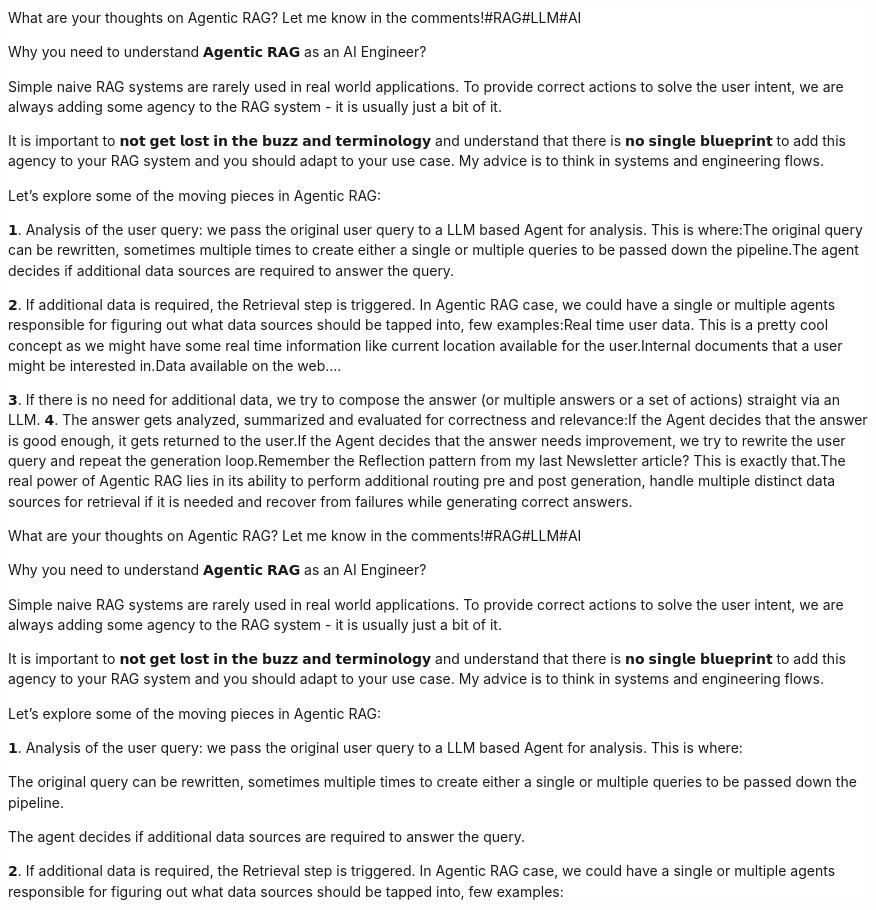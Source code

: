 What are your thoughts on Agentic RAG? Let me know in the comments!#RAG#LLM#AI

Why you need to understand 𝗔𝗴𝗲𝗻𝘁𝗶𝗰 𝗥𝗔𝗚 as an AI Engineer?

Simple naive RAG systems are rarely used in real world applications. To provide correct actions to solve the user intent, we are always adding some agency to the RAG system - it is usually just a bit of it.

It is important to 𝗻𝗼𝘁 𝗴𝗲𝘁 𝗹𝗼𝘀𝘁 𝗶𝗻 𝘁𝗵𝗲 𝗯𝘂𝘇𝘇 𝗮𝗻𝗱 𝘁𝗲𝗿𝗺𝗶𝗻𝗼𝗹𝗼𝗴𝘆 and understand that there is 𝗻𝗼 𝘀𝗶𝗻𝗴𝗹𝗲 𝗯𝗹𝘂𝗲𝗽𝗿𝗶𝗻𝘁 to add this agency to your RAG system and you should adapt to your use case. My advice is to think in systems and engineering flows.

Let’s explore some of the moving pieces in Agentic RAG:

𝟭. Analysis of the user query: we pass the original user query to a LLM based Agent for analysis. This is where:The original query can be rewritten, sometimes multiple times to create either a single or multiple queries to be passed down the pipeline.The agent decides if additional data sources are required to answer the query.

𝟮. If additional data is required, the Retrieval step is triggered. In Agentic RAG case, we could have a single or multiple agents responsible for figuring out what data sources should be tapped into, few examples:Real time user data. This is a pretty cool concept as we might have some real time information like current location available for the user.Internal documents that a user might be interested in.Data available on the web.…

𝟯. If there is no need for additional data, we try to compose the answer (or multiple answers or a set of actions) straight via an LLM.
𝟰. The answer gets analyzed, summarized and evaluated for correctness and relevance:If the Agent decides that the answer is good enough, it gets returned to the user.If the Agent decides that the answer needs improvement, we try to rewrite the user query and repeat the generation loop.Remember the Reflection pattern from my last Newsletter article? This is exactly that.The real power of Agentic RAG lies in its ability to perform additional routing pre and post generation, handle multiple distinct data sources for retrieval if it is needed and recover from failures while generating correct answers.

What are your thoughts on Agentic RAG? Let me know in the comments!#RAG#LLM#AI

Why you need to understand 𝗔𝗴𝗲𝗻𝘁𝗶𝗰 𝗥𝗔𝗚 as an AI Engineer?

Simple naive RAG systems are rarely used in real world applications. To provide correct actions to solve the user intent, we are always adding some agency to the RAG system - it is usually just a bit of it.

It is important to 𝗻𝗼𝘁 𝗴𝗲𝘁 𝗹𝗼𝘀𝘁 𝗶𝗻 𝘁𝗵𝗲 𝗯𝘂𝘇𝘇 𝗮𝗻𝗱 𝘁𝗲𝗿𝗺𝗶𝗻𝗼𝗹𝗼𝗴𝘆 and understand that there is 𝗻𝗼 𝘀𝗶𝗻𝗴𝗹𝗲 𝗯𝗹𝘂𝗲𝗽𝗿𝗶𝗻𝘁 to add this agency to your RAG system and you should adapt to your use case. My advice is to think in systems and engineering flows.

Let’s explore some of the moving pieces in Agentic RAG:

𝟭. Analysis of the user query: we pass the original user query to a LLM based Agent for analysis. This is where:

The original query can be rewritten, sometimes multiple times to create either a single or multiple queries to be passed down the pipeline.

The agent decides if additional data sources are required to answer the query.

𝟮. If additional data is required, the Retrieval step is triggered. In Agentic RAG case, we could have a single or multiple agents responsible for figuring out what data sources should be tapped into, few examples:
